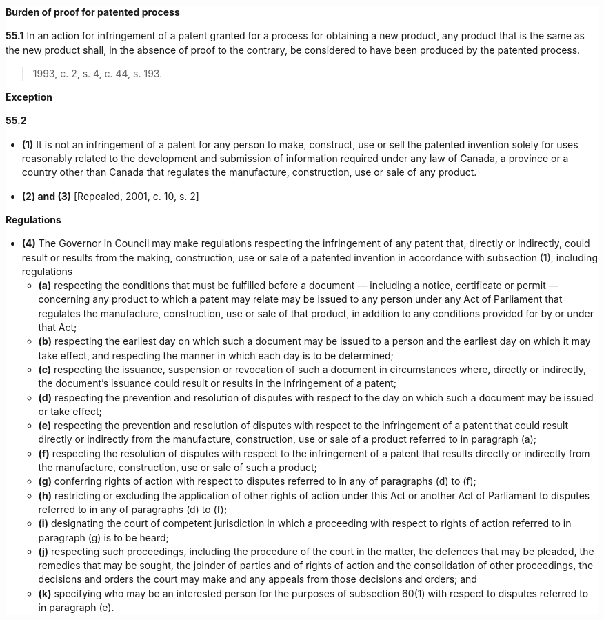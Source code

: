 



**Burden of proof for patented process**

**55.1** In an action for infringement of a patent granted for a process for obtaining a new product, any product that is the same as the new product shall, in the absence of proof to the contrary, be considered to have been produced by the patented process.
> 1993, c. 2, s. 4, c. 44, s. 193.





**Exception**

**55.2** 

- **(1)** It is not an infringement of a patent for any person to make, construct, use or sell the patented invention solely for uses reasonably related to the development and submission of information required under any law of Canada, a province or a country other than Canada that regulates the manufacture, construction, use or sale of any product.

- **(2) and (3)** [Repealed, 2001, c. 10, s. 2]

**Regulations**

- **(4)** The Governor in Council may make regulations respecting the infringement of any patent that, directly or indirectly, could result or results from the making, construction, use or sale of a patented invention in accordance with subsection (1), including regulations
	- **(a)** respecting the conditions that must be fulfilled before a document — including a notice, certificate or permit — concerning any product to which a patent may relate may be issued to any person under any Act of Parliament that regulates the manufacture, construction, use or sale of that product, in addition to any conditions provided for by or under that Act;
	- **(b)** respecting the earliest day on which such a document may be issued to a person and the earliest day on which it may take effect, and respecting the manner in which each day is to be determined;
	- **(c)** respecting the issuance, suspension or revocation of such a document in circumstances where, directly or indirectly, the document’s issuance could result or results in the infringement of a patent;
	- **(d)** respecting the prevention and resolution of disputes with respect to the day on which such a document may be issued or take effect;
	- **(e)** respecting the prevention and resolution of disputes with respect to the infringement of a patent that could result directly or indirectly from the manufacture, construction, use or sale of a product referred to in paragraph (a);
	- **(f)** respecting the resolution of disputes with respect to the infringement of a patent that results directly or indirectly from the manufacture, construction, use or sale of such a product;
	- **(g)** conferring rights of action with respect to disputes referred to in any of paragraphs (d) to (f);
	- **(h)** restricting or excluding the application of other rights of action under this Act or another Act of Parliament to disputes referred to in any of paragraphs (d) to (f);
	- **(i)** designating the court of competent jurisdiction in which a proceeding with respect to rights of action referred to in paragraph (g) is to be heard;
	- **(j)** respecting such proceedings, including the procedure of the court in the matter, the defences that may be pleaded, the remedies that may be sought, the joinder of parties and of rights of action and the consolidation of other proceedings, the decisions and orders the court may make and any appeals from those decisions and orders; and
	- **(k)** specifying who may be an interested person for the purposes of subsection 60(1) with respect to disputes referred to in paragraph (e).
